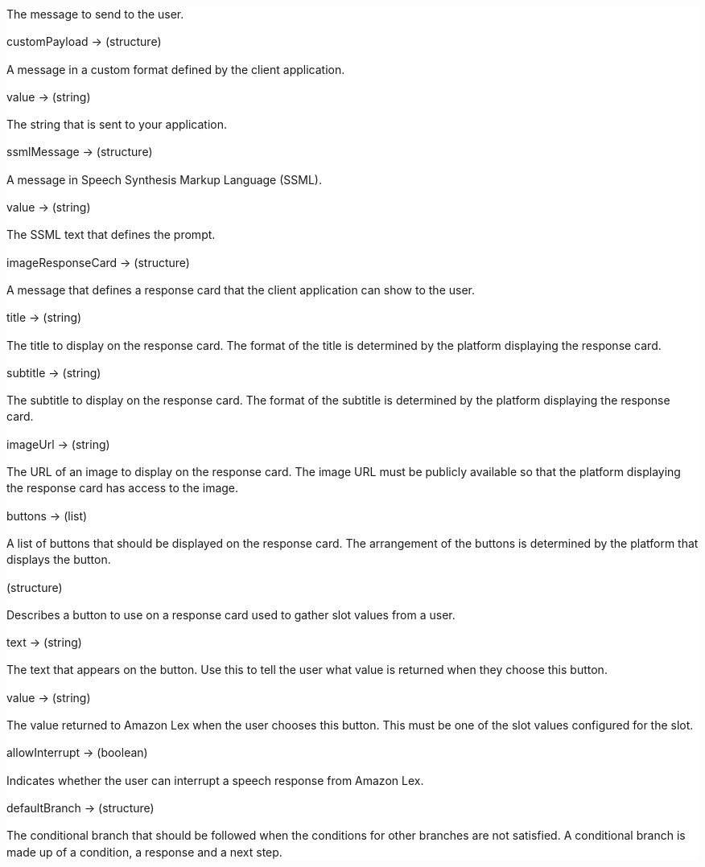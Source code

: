 The message to send to the user.

customPayload -> (structure)

A message in a custom format defined by the client application.

value -> (string)

The string that is sent to your application.

ssmlMessage -> (structure)

A message in Speech Synthesis Markup Language (SSML).

value -> (string)

The SSML text that defines the prompt.

imageResponseCard -> (structure)

A message that defines a response card that the client application can show to the user.

title -> (string)

The title to display on the response card. The format of the title is determined by the platform displaying the response card.

subtitle -> (string)

The subtitle to display on the response card. The format of the subtitle is determined by the platform displaying the response card.

imageUrl -> (string)

The URL of an image to display on the response card. The image URL must be publicly available so that the platform displaying the response card has access to the image.

buttons -> (list)

A list of buttons that should be displayed on the response card. The arrangement of the buttons is determined by the platform that displays the button.

(structure)

Describes a button to use on a response card used to gather slot values from a user.

text -> (string)

The text that appears on the button. Use this to tell the user what value is returned when they choose this button.

value -> (string)

The value returned to Amazon Lex when the user chooses this button. This must be one of the slot values configured for the slot.

allowInterrupt -> (boolean)

Indicates whether the user can interrupt a speech response from Amazon Lex.

defaultBranch -> (structure)

The conditional branch that should be followed when the conditions for other branches are not satisfied. A conditional branch is made up of a condition, a response and a next step.
